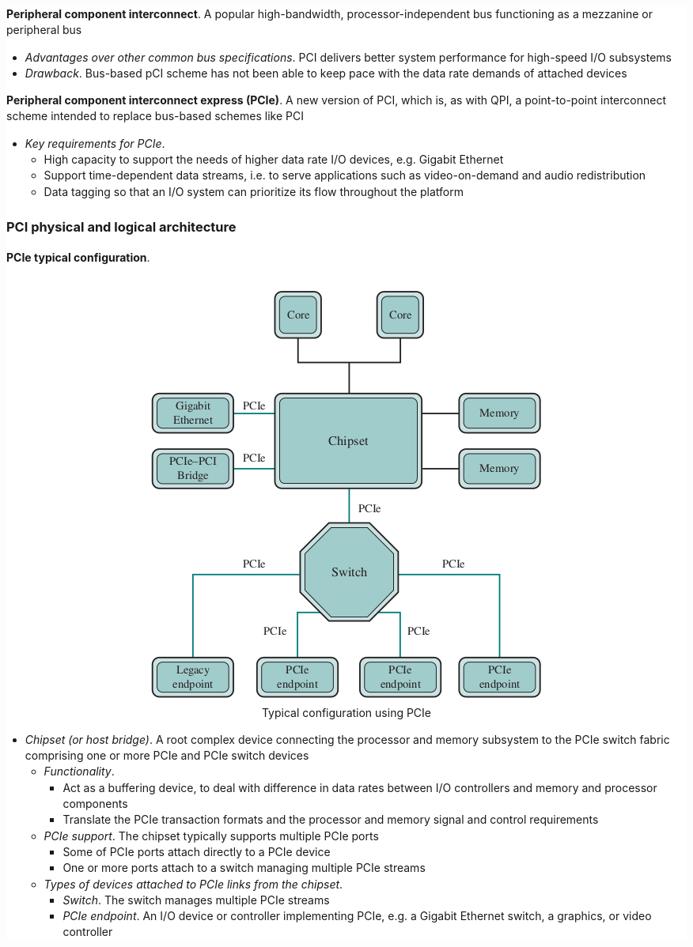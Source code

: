 **Peripheral component interconnect**. A popular high-bandwidth, processor-independent bus functioning as a mezzanine or peripheral bus
* *Advantages over other common bus specifications*. PCI delivers better system performance for high-speed I/O subsystems
* *Drawback*. Bus-based pCI scheme has not been able to keep pace with the data rate demands of attached devices

**Peripheral component interconnect express (PCIe)**. A new version of PCI, which is, as with QPI, a point-to-point interconnect scheme intended to replace bus-based schemes like PCI
* *Key requirements for PCIe*.
    * High capacity to support the needs of higher data rate I/O devices, e.g. Gigabit Ethernet
    * Support time-dependent data streams, i.e. to serve applications such as video-on-demand and audio redistribution
    * Data tagging so that an I/O system can prioritize its flow throughout the platform

### PCI physical and logical architecture
**PCIe typical configuration**.

<div style="text-align: center">
    <img src="/media/GoR3Wan.png">
    <figcaption>Typical configuration using PCIe</figcaption>
</div>

* *Chipset (or host bridge)*. A root complex device connecting the processor and memory subsystem to the PCIe switch fabric comprising one or more PCIe and PCIe switch devices
    * *Functionality*.
        * Act as a buffering device, to deal with difference in data rates between I/O controllers and memory and processor components
        * Translate the PCIe transaction formats and the processor and memory signal and control requirements
    * *PCIe support*. The chipset typically supports multiple PCIe ports
        * Some of PCIe ports  attach directly to a PCIe device
        * One or more ports attach to a switch managing multiple PCIe streams
    * *Types of devices attached to PCIe links from the chipset*.
        * *Switch*. The switch manages multiple PCIe streams
        * *PCIe endpoint*. An I/O device or controller implementing PCIe, e.g. a Gigabit Ethernet switch, a graphics, or video controller